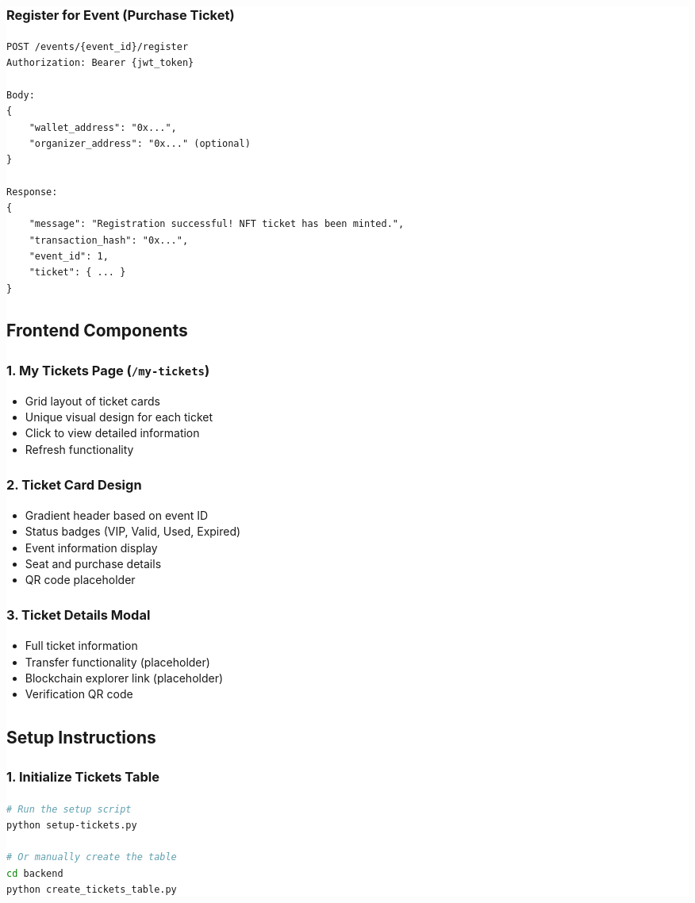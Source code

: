### Register for Event (Purchase Ticket)
```
POST /events/{event_id}/register
Authorization: Bearer {jwt_token}

Body:
{
    "wallet_address": "0x...",
    "organizer_address": "0x..." (optional)
}

Response:
{
    "message": "Registration successful! NFT ticket has been minted.",
    "transaction_hash": "0x...",
    "event_id": 1,
    "ticket": { ... }
}
```

## Frontend Components

### 1. **My Tickets Page** (`/my-tickets`)
- Grid layout of ticket cards
- Unique visual design for each ticket
- Click to view detailed information
- Refresh functionality

### 2. **Ticket Card Design**
- Gradient header based on event ID
- Status badges (VIP, Valid, Used, Expired)
- Event information display
- Seat and purchase details
- QR code placeholder

### 3. **Ticket Details Modal**
- Full ticket information
- Transfer functionality (placeholder)
- Blockchain explorer link (placeholder)
- Verification QR code

## Setup Instructions

### 1. **Initialize Tickets Table**
```bash
# Run the setup script
python setup-tickets.py

# Or manually create the table
cd backend
python create_tickets_table.py
```
